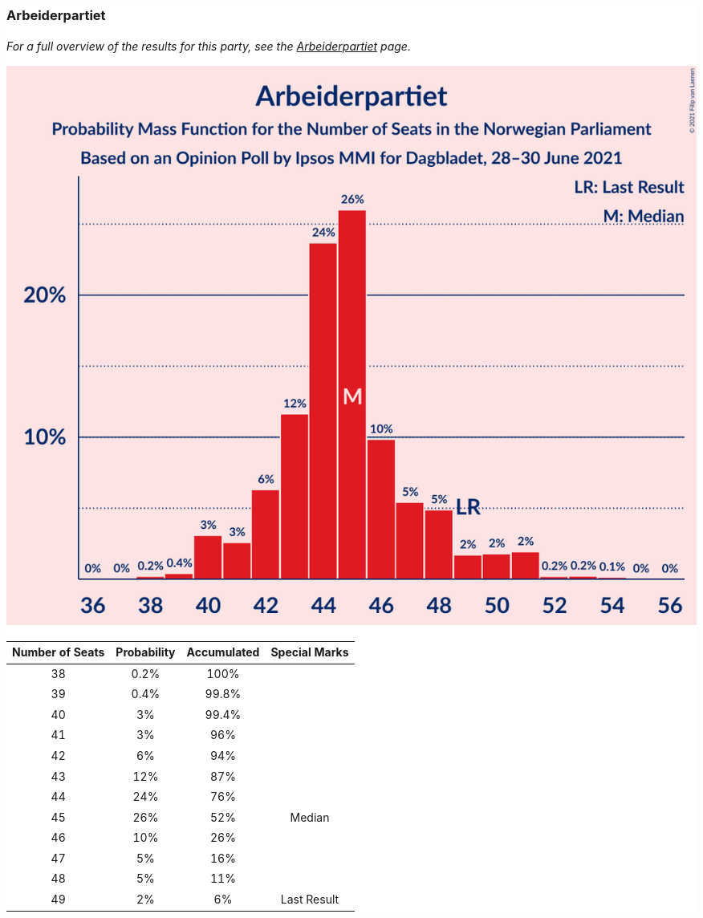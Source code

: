 ### Arbeiderpartiet

*For a full overview of the results for this party, see the [Arbeiderpartiet](party-arbeiderpartiet.html) page.*

![Graph with seats probability mass function not yet produced](2021-06-30-IpsosMMI-seats-pmf-arbeiderpartiet.png "Seats Probability Mass Function")

| Number of Seats | Probability | Accumulated | Special Marks |
|:---------------:|:-----------:|:-----------:|:-------------:|
| 38 | 0.2% | 100% |  |
| 39 | 0.4% | 99.8% |  |
| 40 | 3% | 99.4% |  |
| 41 | 3% | 96% |  |
| 42 | 6% | 94% |  |
| 43 | 12% | 87% |  |
| 44 | 24% | 76% |  |
| 45 | 26% | 52% | Median |
| 46 | 10% | 26% |  |
| 47 | 5% | 16% |  |
| 48 | 5% | 11% |  |
| 49 | 2% | 6% | Last Result |